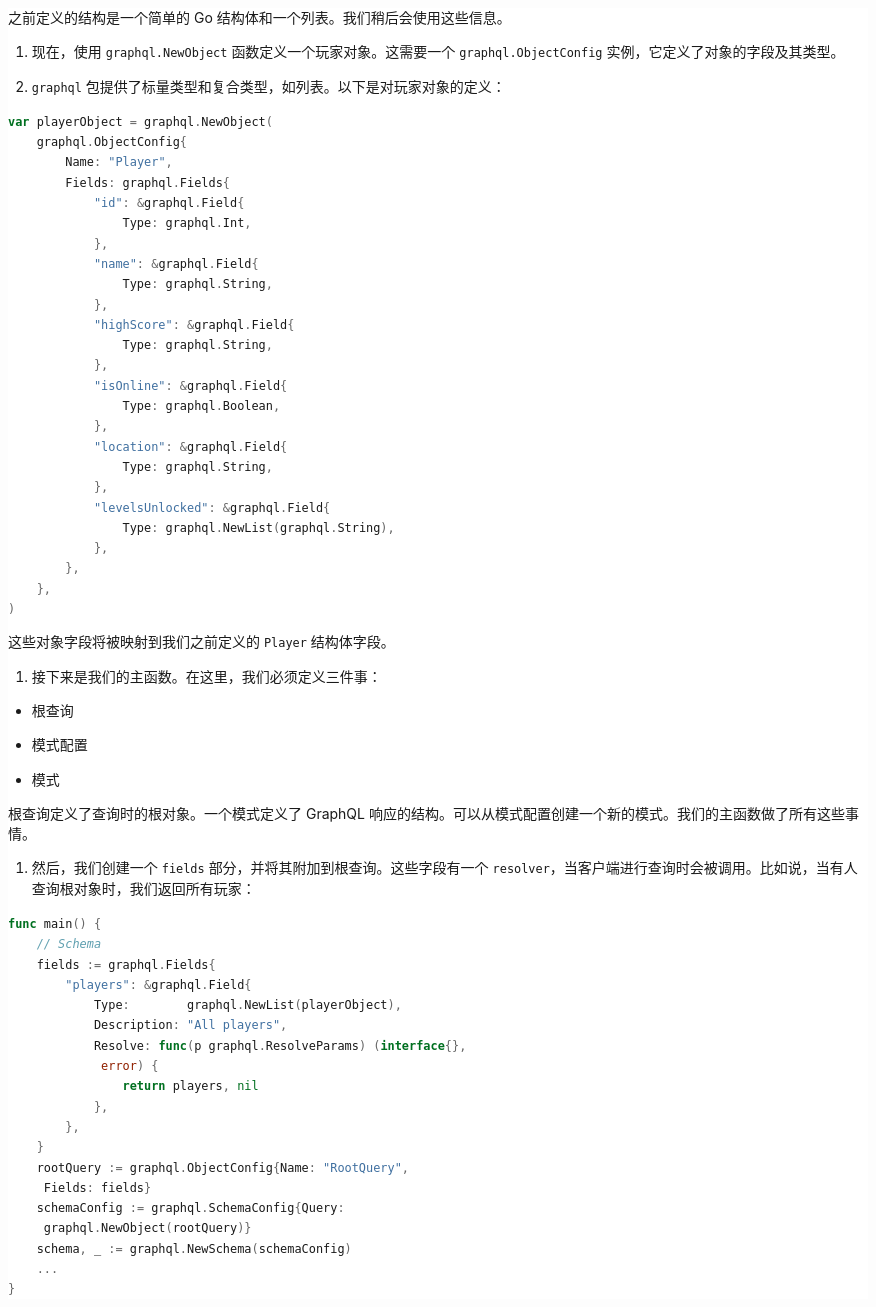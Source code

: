 之前定义的结构是一个简单的 Go 结构体和一个列表。我们稍后会使用这些信息。

1.  现在，使用 `graphql.NewObject` 函数定义一个玩家对象。这需要一个 `graphql.ObjectConfig` 实例，它定义了对象的字段及其类型。

1.  `graphql` 包提供了标量类型和复合类型，如列表。以下是对玩家对象的定义：

```go
var playerObject = graphql.NewObject(
    graphql.ObjectConfig{
        Name: "Player",
        Fields: graphql.Fields{
            "id": &graphql.Field{
                Type: graphql.Int,
            },
            "name": &graphql.Field{
                Type: graphql.String,
            },
            "highScore": &graphql.Field{
                Type: graphql.String,
            },
            "isOnline": &graphql.Field{
                Type: graphql.Boolean,
            },
            "location": &graphql.Field{
                Type: graphql.String,
            },
            "levelsUnlocked": &graphql.Field{
                Type: graphql.NewList(graphql.String),
            },
        },
    },
)
```

这些对象字段将被映射到我们之前定义的 `Player` 结构体字段。

1.  接下来是我们的主函数。在这里，我们必须定义三件事：

+   根查询

+   模式配置

+   模式

根查询定义了查询时的根对象。一个模式定义了 GraphQL 响应的结构。可以从模式配置创建一个新的模式。我们的主函数做了所有这些事情。

1.  然后，我们创建一个 `fields` 部分，并将其附加到根查询。这些字段有一个 `resolver`，当客户端进行查询时会被调用。比如说，当有人查询根对象时，我们返回所有玩家：

```go
func main() {
    // Schema
    fields := graphql.Fields{
        "players": &graphql.Field{
            Type:        graphql.NewList(playerObject),
            Description: "All players",
            Resolve: func(p graphql.ResolveParams) (interface{},
             error) {
                return players, nil
            },
        },
    }
    rootQuery := graphql.ObjectConfig{Name: "RootQuery",
     Fields: fields}
    schemaConfig := graphql.SchemaConfig{Query:
     graphql.NewObject(rootQuery)}
    schema, _ := graphql.NewSchema(schemaConfig)
    ...
}
```
